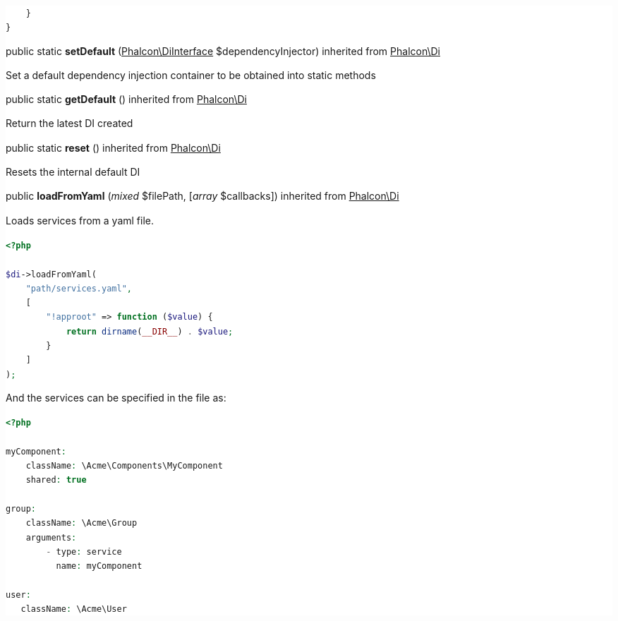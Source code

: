 ```php
    }
}

```



public static  **setDefault** ([Phalcon\DiInterface](/3.4/en/api/Phalcon_DiInterface) $dependencyInjector) inherited from [Phalcon\Di](/3.4/en/api/Phalcon_Di)

Set a default dependency injection container to be obtained into static methods



public static  **getDefault** () inherited from [Phalcon\Di](/3.4/en/api/Phalcon_Di)

Return the latest DI created



public static  **reset** () inherited from [Phalcon\Di](/3.4/en/api/Phalcon_Di)

Resets the internal default DI



public  **loadFromYaml** (*mixed* $filePath, [*array* $callbacks]) inherited from [Phalcon\Di](/3.4/en/api/Phalcon_Di)

Loads services from a yaml file.

```php
<?php

$di->loadFromYaml(
    "path/services.yaml",
    [
        "!approot" => function ($value) {
            return dirname(__DIR__) . $value;
        }
    ]
);

```
And the services can be specified in the file as:

```php
<?php

myComponent:
    className: \Acme\Components\MyComponent
    shared: true

group:
    className: \Acme\Group
    arguments:
        - type: service
          name: myComponent

user:
   className: \Acme\User

```

